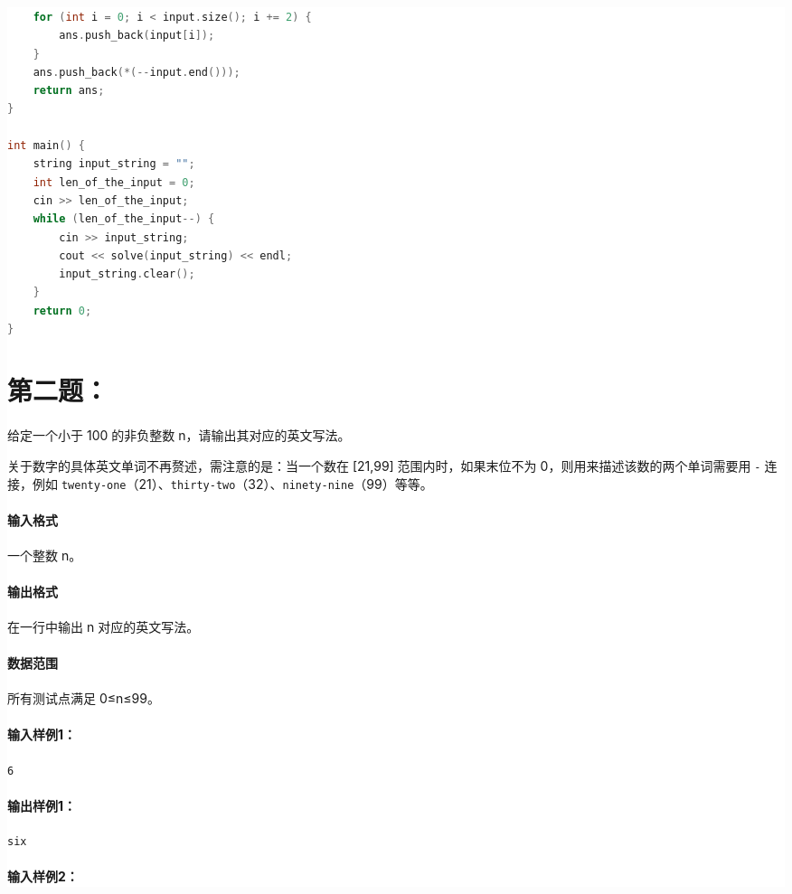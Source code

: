 ```c++
	for (int i = 0; i < input.size(); i += 2) {
		ans.push_back(input[i]);
	}
	ans.push_back(*(--input.end()));
	return ans;
}

int main() {
	string input_string = "";
	int len_of_the_input = 0;
	cin >> len_of_the_input;
	while (len_of_the_input--) {
		cin >> input_string;
		cout << solve(input_string) << endl;
		input_string.clear();
	}
	return 0;
}

```

# 第二题：

给定一个小于 100 的非负整数 n，请输出其对应的英文写法。

关于数字的具体英文单词不再赘述，需注意的是：当一个数在 [21,99] 范围内时，如果末位不为 0，则用来描述该数的两个单词需要用 `-` 连接，例如 `twenty-one`（21）、`thirty-two`（32）、`ninety-nine`（99）等等。

#### 输入格式

一个整数 n。

#### 输出格式

在一行中输出 n 对应的英文写法。

#### 数据范围

所有测试点满足 0≤n≤99。

#### 输入样例1：

```
6
```

#### 输出样例1：

```
six
```

#### 输入样例2：
